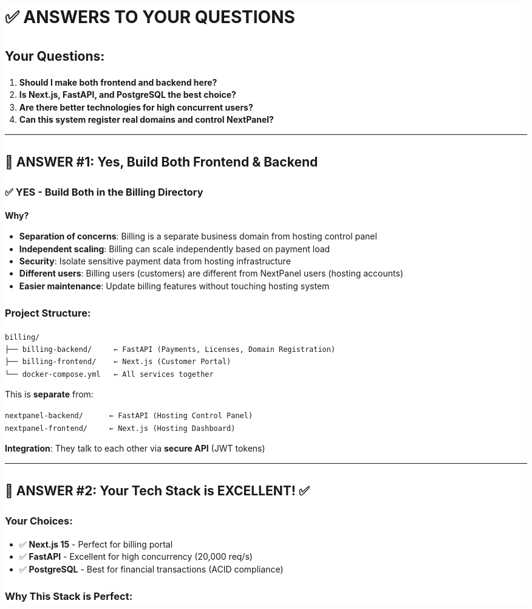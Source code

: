 # ✅ ANSWERS TO YOUR QUESTIONS

## Your Questions:

1. **Should I make both frontend and backend here?**
2. **Is Next.js, FastAPI, and PostgreSQL the best choice?**
3. **Are there better technologies for high concurrent users?**
4. **Can this system register real domains and control NextPanel?**

---

## 📍 ANSWER #1: Yes, Build Both Frontend & Backend

### ✅ **YES - Build Both in the Billing Directory**

**Why?**
- **Separation of concerns**: Billing is a separate business domain from hosting control panel
- **Independent scaling**: Billing can scale independently based on payment load
- **Security**: Isolate sensitive payment data from hosting infrastructure
- **Different users**: Billing users (customers) are different from NextPanel users (hosting accounts)
- **Easier maintenance**: Update billing features without touching hosting system

### Project Structure:
```
billing/
├── billing-backend/     ← FastAPI (Payments, Licenses, Domain Registration)
├── billing-frontend/    ← Next.js (Customer Portal)
└── docker-compose.yml   ← All services together
```

This is **separate** from:
```
nextpanel-backend/      ← FastAPI (Hosting Control Panel)
nextpanel-frontend/     ← Next.js (Hosting Dashboard)
```

**Integration**: They talk to each other via **secure API** (JWT tokens)

---

## 📍 ANSWER #2: Your Tech Stack is EXCELLENT! ✅

### Your Choices:
- ✅ **Next.js 15** - Perfect for billing portal
- ✅ **FastAPI** - Excellent for high concurrency (20,000 req/s)
- ✅ **PostgreSQL** - Best for financial transactions (ACID compliance)

### Why This Stack is Perfect:
